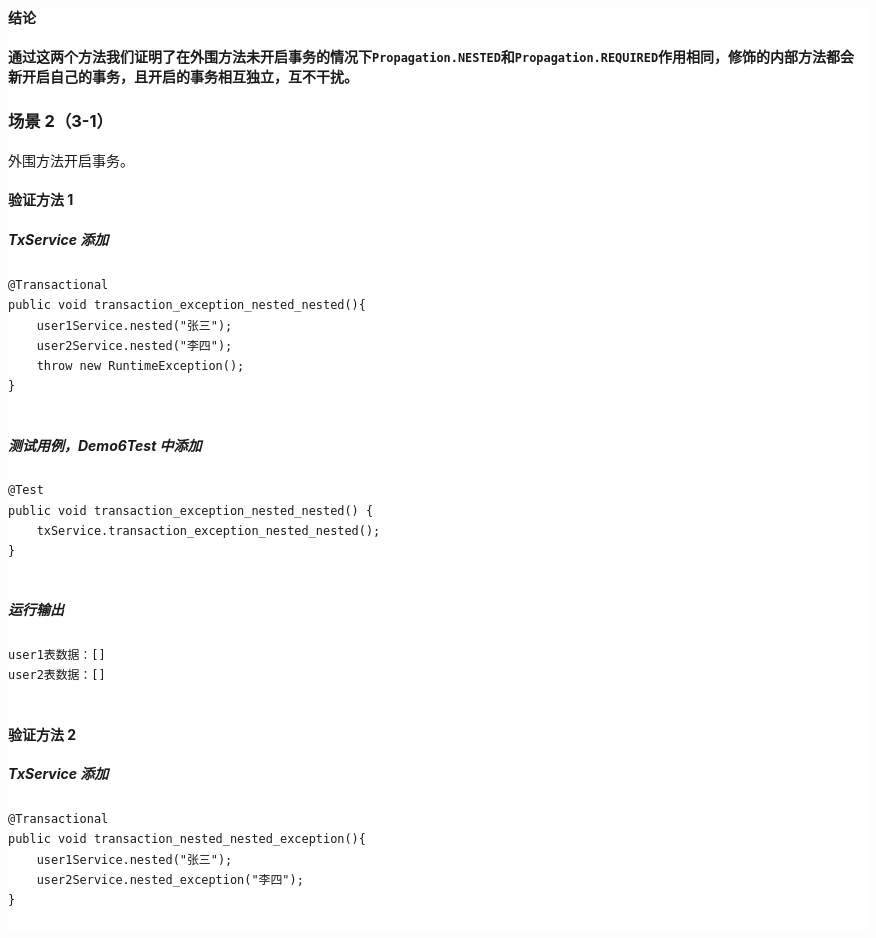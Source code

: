 #### 结论

**通过这两个方法我们证明了在外围方法未开启事务的情况下`Propagation.NESTED`和`Propagation.REQUIRED`作用相同，修饰的内部方法都会新开启自己的事务，且开启的事务相互独立，互不干扰。**

### 场景 2（3-1）

外围方法开启事务。

#### 验证方法 1

##### TxService 添加

```
@Transactional
public void transaction_exception_nested_nested(){
    user1Service.nested("张三");
    user2Service.nested("李四");
    throw new RuntimeException();
}


```

##### 测试用例，Demo6Test 中添加

```
@Test
public void transaction_exception_nested_nested() {
    txService.transaction_exception_nested_nested();
}


```

##### 运行输出

```
user1表数据：[]
user2表数据：[]


```

#### 验证方法 2

##### TxService 添加

```
@Transactional
public void transaction_nested_nested_exception(){
    user1Service.nested("张三");
    user2Service.nested_exception("李四");
}


```
